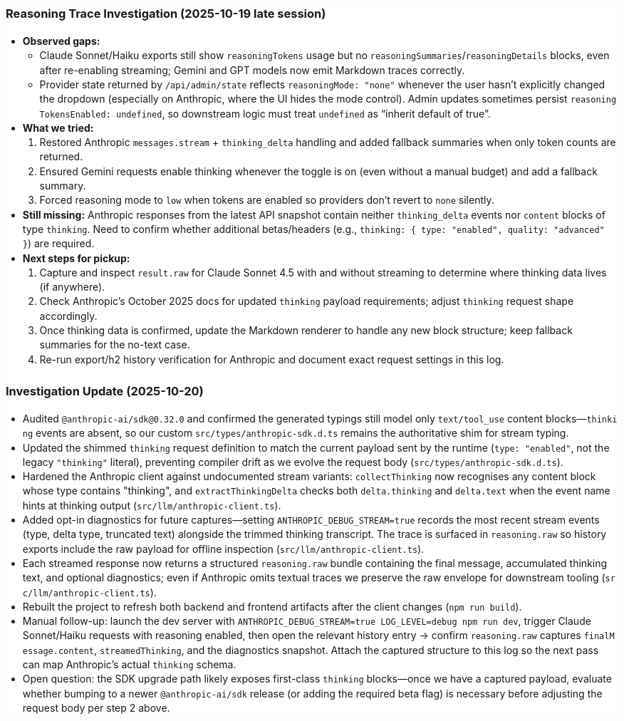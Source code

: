 ### Reasoning Trace Investigation (2025-10-19 late session)
- **Observed gaps:**
  - Claude Sonnet/Haiku exports still show `reasoningTokens` usage but no `reasoningSummaries`/`reasoningDetails` blocks, even after re-enabling streaming; Gemini and GPT models now emit Markdown traces correctly.
  - Provider state returned by `/api/admin/state` reflects `reasoningMode: "none"` whenever the user hasn’t explicitly changed the dropdown (especially on Anthropic, where the UI hides the mode control). Admin updates sometimes persist `reasoningTokensEnabled: undefined`, so downstream logic must treat `undefined` as “inherit default of true”.
- **What we tried:**
  1. Restored Anthropic `messages.stream` + `thinking_delta` handling and added fallback summaries when only token counts are returned.
  2. Ensured Gemini requests enable thinking whenever the toggle is on (even without a manual budget) and add a fallback summary.
  3. Forced reasoning mode to `low` when tokens are enabled so providers don’t revert to `none` silently.
- **Still missing:** Anthropic responses from the latest API snapshot contain neither `thinking_delta` events nor `content` blocks of type `thinking`. Need to confirm whether additional betas/headers (e.g., `thinking: { type: "enabled", quality: "advanced" }`) are required.
- **Next steps for pickup:**
  1. Capture and inspect `result.raw` for Claude Sonnet 4.5 with and without streaming to determine where thinking data lives (if anywhere).
  2. Check Anthropic’s October 2025 docs for updated `thinking` payload requirements; adjust `thinking` request shape accordingly.
  3. Once thinking data is confirmed, update the Markdown renderer to handle any new block structure; keep fallback summaries for the no-text case.
  4. Re-run export/h2 history verification for Anthropic and document exact request settings in this log.

### Investigation Update (2025-10-20)
- Audited `@anthropic-ai/sdk@0.32.0` and confirmed the generated typings still model only `text/tool_use` content blocks—`thinking` events are absent, so our custom `src/types/anthropic-sdk.d.ts` remains the authoritative shim for stream typing.
- Updated the shimmed `thinking` request definition to match the current payload sent by the runtime (`type: "enabled"`, not the legacy `"thinking"` literal), preventing compiler drift as we evolve the request body (`src/types/anthropic-sdk.d.ts`).
- Hardened the Anthropic client against undocumented stream variants: `collectThinking` now recognises any content block whose type contains "thinking", and `extractThinkingDelta` checks both `delta.thinking` and `delta.text` when the event name hints at thinking output (`src/llm/anthropic-client.ts`).
- Added opt-in diagnostics for future captures—setting `ANTHROPIC_DEBUG_STREAM=true` records the most recent stream events (type, delta type, truncated text) alongside the trimmed thinking transcript. The trace is surfaced in `reasoning.raw` so history exports include the raw payload for offline inspection (`src/llm/anthropic-client.ts`).
- Each streamed response now returns a structured `reasoning.raw` bundle containing the final message, accumulated thinking text, and optional diagnostics; even if Anthropic omits textual traces we preserve the raw envelope for downstream tooling (`src/llm/anthropic-client.ts`).
- Rebuilt the project to refresh both backend and frontend artifacts after the client changes (`npm run build`).
- Manual follow-up: launch the dev server with `ANTHROPIC_DEBUG_STREAM=true LOG_LEVEL=debug npm run dev`, trigger Claude Sonnet/Haiku requests with reasoning enabled, then open the relevant history entry → confirm `reasoning.raw` captures `finalMessage.content`, `streamedThinking`, and the diagnostics snapshot. Attach the captured structure to this log so the next pass can map Anthropic’s actual `thinking` schema.
- Open question: the SDK upgrade path likely exposes first-class `thinking` blocks—once we have a captured payload, evaluate whether bumping to a newer `@anthropic-ai/sdk` release (or adding the required beta flag) is necessary before adjusting the request body per step 2 above.
